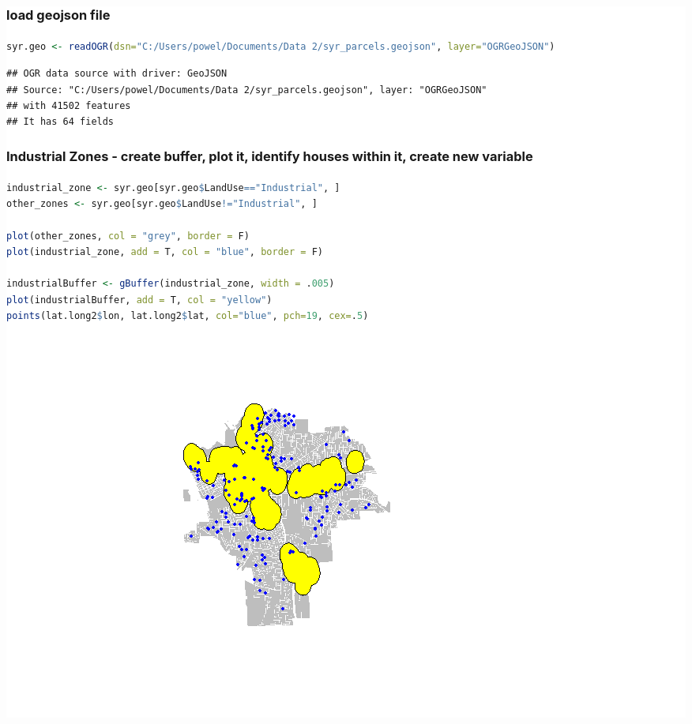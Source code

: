 ### load geojson file

``` r
syr.geo <- readOGR(dsn="C:/Users/powel/Documents/Data 2/syr_parcels.geojson", layer="OGRGeoJSON") 
```

    ## OGR data source with driver: GeoJSON 
    ## Source: "C:/Users/powel/Documents/Data 2/syr_parcels.geojson", layer: "OGRGeoJSON"
    ## with 41502 features
    ## It has 64 fields

### Industrial Zones - create buffer, plot it, identify houses within it, create new variable

``` r
industrial_zone <- syr.geo[syr.geo$LandUse=="Industrial", ]
other_zones <- syr.geo[syr.geo$LandUse!="Industrial", ]

plot(other_zones, col = "grey", border = F)
plot(industrial_zone, add = T, col = "blue", border = F)

industrialBuffer <- gBuffer(industrial_zone, width = .005)
plot(industrialBuffer, add = T, col = "yellow")
points(lat.long2$lon, lat.long2$lat, col="blue", pch=19, cex=.5)
```

![](lab_6_files/figure-markdown_github/unnamed-chunk-11-1.png)
